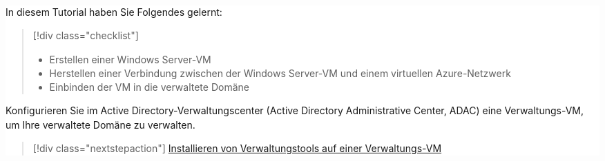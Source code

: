 In diesem Tutorial haben Sie Folgendes gelernt:

> [!div class="checklist"]
> * Erstellen einer Windows Server-VM
> * Herstellen einer Verbindung zwischen der Windows Server-VM und einem virtuellen Azure-Netzwerk
> * Einbinden der VM in die verwaltete Domäne

Konfigurieren Sie im Active Directory-Verwaltungscenter (Active Directory Administrative Center, ADAC) eine Verwaltungs-VM, um Ihre verwaltete Domäne zu verwalten.

> [!div class="nextstepaction"]
> [Installieren von Verwaltungstools auf einer Verwaltungs-VM](tutorial-create-management-vm.md)


[create-azure-ad-tenant]: ../active-directory/fundamentals/sign-up-organization.md
[associate-azure-ad-tenant]: ../active-directory/fundamentals/active-directory-how-subscriptions-associated-directory.md
[create-azure-ad-ds-instance]: tutorial-create-instance.md
[vnet-peering]: ../virtual-network/virtual-network-peering-overview.md
[password-sync]: ./tutorial-create-instance.md
[add-computer]: /powershell/module/microsoft.powershell.management/add-computer
[azure-bastion]: ../bastion/tutorial-create-host-portal.md
[set-azvmaddomainextension]: /powershell/module/az.compute/set-azvmaddomainextension